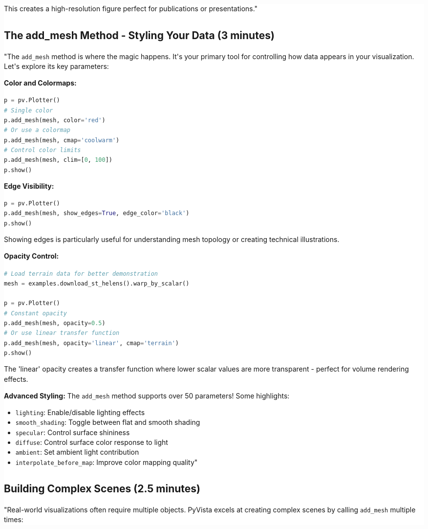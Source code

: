 This creates a high-resolution figure perfect for publications or presentations."

## The add_mesh Method - Styling Your Data (3 minutes)
"The `add_mesh` method is where the magic happens. It's your primary tool for controlling how data appears in your visualization. Let's explore its key parameters:

**Color and Colormaps:**
```python
p = pv.Plotter()
# Single color
p.add_mesh(mesh, color='red')
# Or use a colormap
p.add_mesh(mesh, cmap='coolwarm')
# Control color limits
p.add_mesh(mesh, clim=[0, 100])
p.show()
```

**Edge Visibility:**
```python
p = pv.Plotter()
p.add_mesh(mesh, show_edges=True, edge_color='black')
p.show()
```
Showing edges is particularly useful for understanding mesh topology or creating technical illustrations.

**Opacity Control:**
```python
# Load terrain data for better demonstration
mesh = examples.download_st_helens().warp_by_scalar()

p = pv.Plotter()
# Constant opacity
p.add_mesh(mesh, opacity=0.5)
# Or use linear transfer function
p.add_mesh(mesh, opacity='linear', cmap='terrain')
p.show()
```

The 'linear' opacity creates a transfer function where lower scalar values are more transparent - perfect for volume rendering effects.

**Advanced Styling:**
The `add_mesh` method supports over 50 parameters! Some highlights:
- `lighting`: Enable/disable lighting effects
- `smooth_shading`: Toggle between flat and smooth shading
- `specular`: Control surface shininess
- `diffuse`: Control surface color response to light
- `ambient`: Set ambient light contribution
- `interpolate_before_map`: Improve color mapping quality"

## Building Complex Scenes (2.5 minutes)
"Real-world visualizations often require multiple objects. PyVista excels at creating complex scenes by calling `add_mesh` multiple times:

